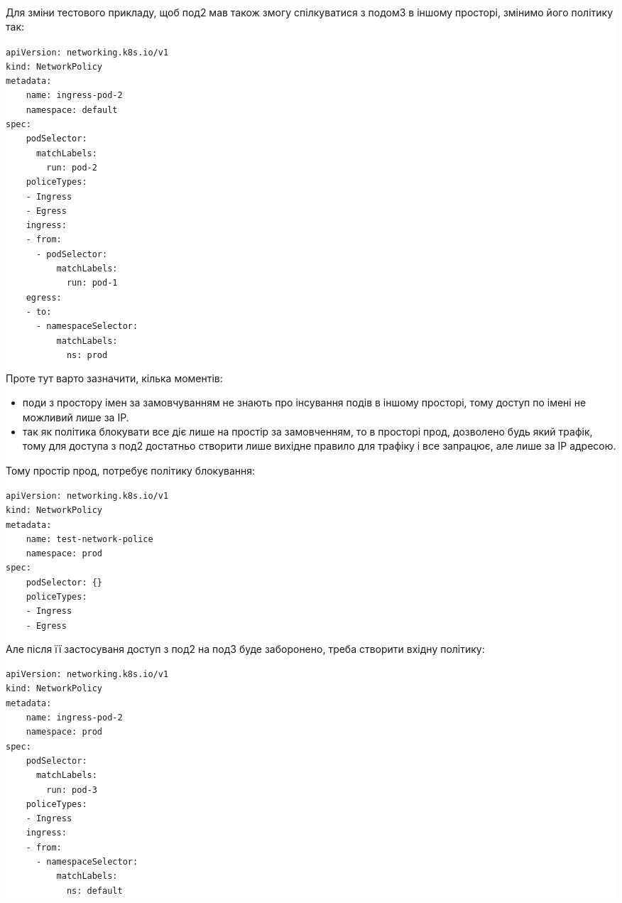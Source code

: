 Для зміни тестового прикладу, щоб под2 мав також змогу спілкуватися з подом3 в іншому просторі, змінимо його політику так:
```
apiVersion: networking.k8s.io/v1
kind: NetworkPolicy
metadata:
    name: ingress-pod-2
    namespace: default
spec:
    podSelector:
      matchLabels:
        run: pod-2
    policeTypes:
    - Ingress
    - Egress
    ingress:
    - from:
      - podSelector:
          matchLabels:
            run: pod-1 
    egress:
    - to:
      - namespaceSelector:
          matchLabels:
            ns: prod
```

Проте тут варто зазначити, кілька моментів:
- поди з простору імен за замовчуванням не знають про інсування подів в іншому просторі, тому доступ по імені не можливий лише за ІР.
- так як політика блокувати все діє лише на простір за замовченням, то в просторі прод, дозволено будь який трафік, тому для доступа з под2 достатньо створити лише вихідне правило для трафіку і все запрацює, але лише за ІР адресою.

Тому простір прод, потребує політику блокування:
```
apiVersion: networking.k8s.io/v1
kind: NetworkPolicy
metadata:
    name: test-network-police
    namespace: prod
spec:
    podSelector: {}
    policeTypes:
    - Ingress
    - Egress
```

Але після її застосуваня доступ з под2 на под3 буде заборонено, треба створити вхідну політику:
```
apiVersion: networking.k8s.io/v1
kind: NetworkPolicy
metadata:
    name: ingress-pod-2
    namespace: prod
spec:
    podSelector:
      matchLabels:
        run: pod-3
    policeTypes:
    - Ingress
    ingress:
    - from:
      - namespaceSelector:
          matchLabels:
            ns: default
```